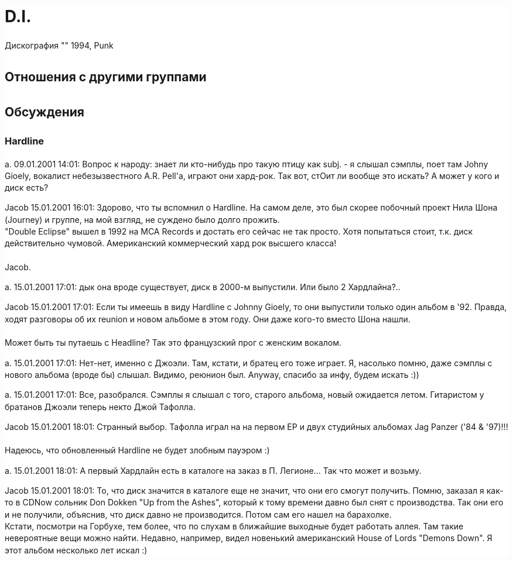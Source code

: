 # D.I.

Дискография
"" 1994, Punk

## Отношения с другими группами


## Обсуждения

### Hardline

a. 09.01.2001 14:01:
Вопрос к народу: знает ли кто-нибудь про такую птицу как subj. - я слышал сэмплы, поет там Johny Gioely, вокалист небезызвестного A.R. Pell'a, играют они хард-рок. Так вот, стОит ли вообще это искать? А может у кого и диск есть?

Jacob 15.01.2001 16:01:
Здорово, что ты вспомнил о Hardline. На самом деле, это был скорее побочный проект Нила Шона (Journey) и группе, на мой взгляд, не суждено было долго прожить. <BR>"Double Eclipse" вышел в 1992 на MCA Records и достать его сейчас не так просто. Хотя попытаться стоит, т.к. диск действительно чумовой. Американский коммерческий хард рок высшего класса!<BR><BR>Jacob.

a. 15.01.2001 17:01:
дык она вроде существует, диск в 2000-м выпустили. Или было 2 Хардлайна?..

Jacob 15.01.2001 17:01:
Если ты имеешь в виду Hardline с Johnny Gioely, то они выпустили только один альбом в '92. Правда, ходят разговоры об их reunion и новом альбоме в этом году. Они даже кого-то вместо Шона нашли.<BR><BR>Может быть ты путаешь с Headline? Так это французский прог с женским вокалом.

a. 15.01.2001 17:01:
Нет-нет, именно с Джоэли. Там, кстати, и братец его тоже играет. Я, насолько помню, даже сэмплы с нового альбома (вроде бы) слышал. Видимо, реюнион был. Anyway, спасибо за инфу, будем искать :))

a. 15.01.2001 17:01:
Все, разобрался. Сэмплы я слышал с того, старого альбома, новый ожидается летом. Гитаристом у братанов Джоэли теперь некто Джой Тафолла.

Jacob 15.01.2001 18:01:
Странный выбор. Тафолла играл на на первом EP и двух студийных альбомах Jag Panzer ('84 & '97)!!!<BR><BR>Надеюсь, что обновленный Hardline не будет злобным пауэром :)

a. 15.01.2001 18:01:
А первый Хардлайн есть в каталоге на заказ в П. Легионе... Так что может и возьму.

Jacob 15.01.2001 18:01:
То, что диск значится в каталоге еще не значит, что они его смогут получить. Помню, заказал я как-то в CDNow сольник Don Dokken "Up from the Ashes", который к тому времени давно был снят с производства. Так они его и не получили, объяснив, что диск давно не производится. Потом сам его нашел на барахолке.<BR>Кстати, посмотри на Горбухе, тем более, что по слухам в ближайшие выходные будет работать аллея. Там такие невероятные вещи можно найти. Недавно, например, видел новенький американский House of Lords "Demons Down". Я этот альбом несколько лет искал :)
